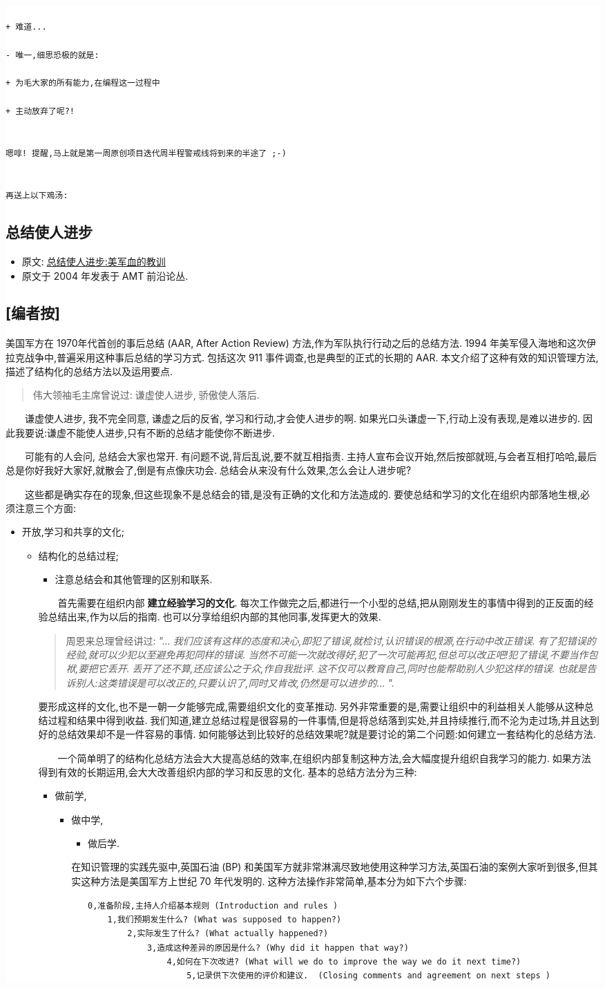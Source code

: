 																																																	    + 难道...
																																																		- 唯一,细思恐极的就是:
																																																		    + 为毛大家的所有能力,在编程这一过程中
																																																			    + 主动放弃了呢?!

																																																				嗯啍! 提醒,马上就是第一周原创项目迭代周半程警戒线将到来的半途了 ;-)

																																																				再送上以下鳮汤:

## 总结使人进步

- 原文: [总结使人进步:美军血的教训](http://t.cn/RA8e06T)
- 原文于 2004 年发表于 AMT 前沿论丛. 

## [编者按]
美国军方在 1970年代首创的事后总结 (AAR, After Action Review) 方法,作为军队执行行动之后的总结方法. 1994 年美军侵入海地和这次伊拉克战争中,普遍采用这种事后总结的学习方式. 包括这次 911 事件调查,也是典型的正式的长期的 AAR. 本文介绍了这种有效的知识管理方法,描述了结构化的总结方法以及运用要点. 

> 伟大领袖毛主席曾说过: 谦虚使人进步, 骄傲使人落后. 

　　谦虚使人进步, 我不完全同意, 谦虚之后的反省, 学习和行动,才会使人进步的啊. 如果光口头谦虚一下,行动上没有表现,是难以进步的. 因此我要说:谦虚不能使人进步,只有不断的总结才能使你不断进步. 

　　可能有的人会问, 总结会大家也常开. 有问题不说,背后乱说,要不就互相指责. 主持人宣布会议开始,然后按部就班,与会者互相打哈哈,最后总是你好我好大家好,就散会了,倒是有点像庆功会. 总结会从来没有什么效果,怎么会让人进步呢?

　　这些都是确实存在的现象,但这些现象不是总结会的错,是没有正确的文化和方法造成的. 要使总结和学习的文化在组织内部落地生根,必须注意三个方面:
   * 开放,学习和共享的文化;
      * 结构化的总结过程;
	     * 注意总结会和其他管理的区别和联系. 

		 　　首先需要在组织内部 **建立经验学习的文化**. 每次工作做完之后,都进行一个小型的总结,把从刚刚发生的事情中得到的正反面的经验总结出来,作为以后的指南. 也可以分享给组织内部的其他同事,发挥更大的效果. 
		 > 周恩来总理曾经讲过: *"... 我们应该有这样的态度和决心,即犯了错误,就检讨,认识错误的根源,在行动中改正错误. 有了犯错误的经验,就可以少犯以至避免再犯同样的错误. 当然不可能一次就改得好,犯了一次可能再犯,但总可以改正吧!犯了错误,不要当作包袱,要把它丢开. 丢开了还不算,还应该公之于众,作自我批评. 这不仅可以教育自己,同时也能帮助别人少犯这样的错误. 也就是告诉别人:这类错误是可以改正的,只要认识了,同时又肯改,仍然是可以进步的... ".* 

		 要形成这样的文化,也不是一朝一夕能够完成,需要组织文化的变革推动. 另外非常重要的是,需要让组织中的利益相关人能够从这种总结过程和结果中得到收益. 我们知道,建立总结过程是很容易的一件事情,但是将总结落到实处,并且持续推行,而不沦为走过场,并且达到好的总结效果却不是一件容易的事情. 如何能够达到比较好的总结效果呢?就是要讨论的第二个问题:如何建立一套结构化的总结方法. 

		 　　一个简单明了的结构化总结方法会大大提高总结的效率,在组织内部复制这种方法,会大幅度提升组织自我学习的能力. 如果方法得到有效的长期运用,会大大改善组织内部的学习和反思的文化. 基本的总结方法分为三种:
		   * 做前学,
		     * 做中学,
			   * 做后学. 

			   在知识管理的实践先驱中,英国石油 (BP) 和美国军方就非常淋漓尽致地使用这种学习方法,英国石油的案例大家听到很多,但其实这种方法是美国军方上世纪 70 年代发明的. 这种方法操作非常简单,基本分为如下六个步骤:


			       　　0,准备阶段,主持人介绍基本规则 (Introduction and rules )
				       　　1,我们预期发生什么? (What was supposed to happen?)
					       　　2,实际发生了什么? (What actually happened?)
						       　　3,造成这种差异的原因是什么? (Why did it happen that way?)
							       　　4,如何在下次改进? (What will we do to improve the way we do it next time?)
								       　　5,记录供下次使用的评价和建议.  (Closing comments and agreement on next steps )
